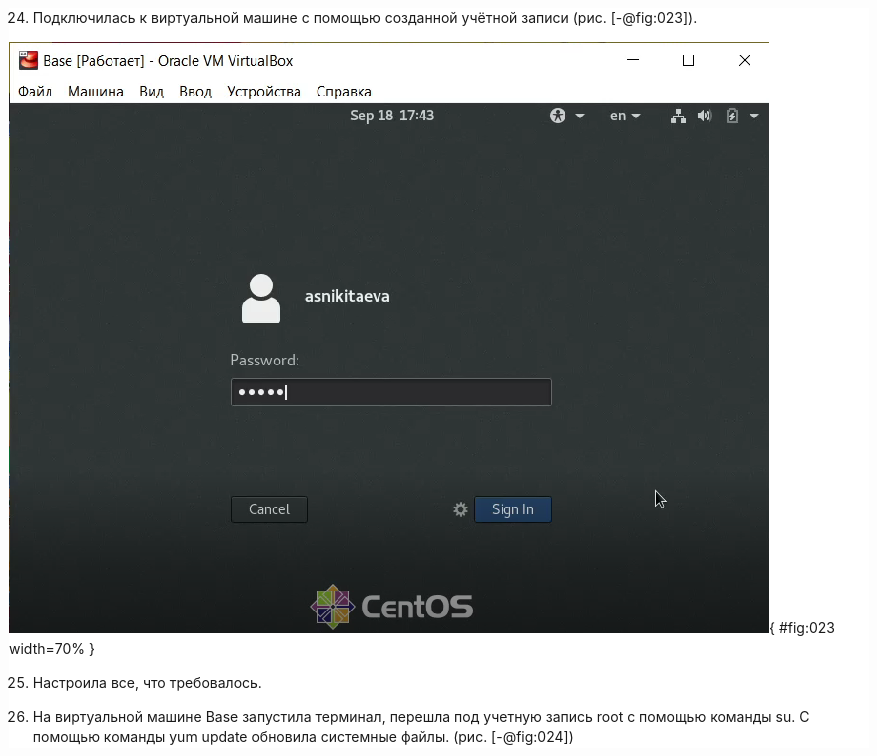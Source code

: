 
24. Подключилась к виртуальной машине с помощью созданной учётной записи (рис. [-@fig:023]).

![Подключение к виртуальной машине](image/23.png){ #fig:023 width=70% }

25. Настроила все, что требовалось.

26. На виртуальной машине Base запустила терминал, перешла под учетную запись root с помощью команды su. С помощью команды yum update 
обновила системные файлы. (рис. [-@fig:024])
